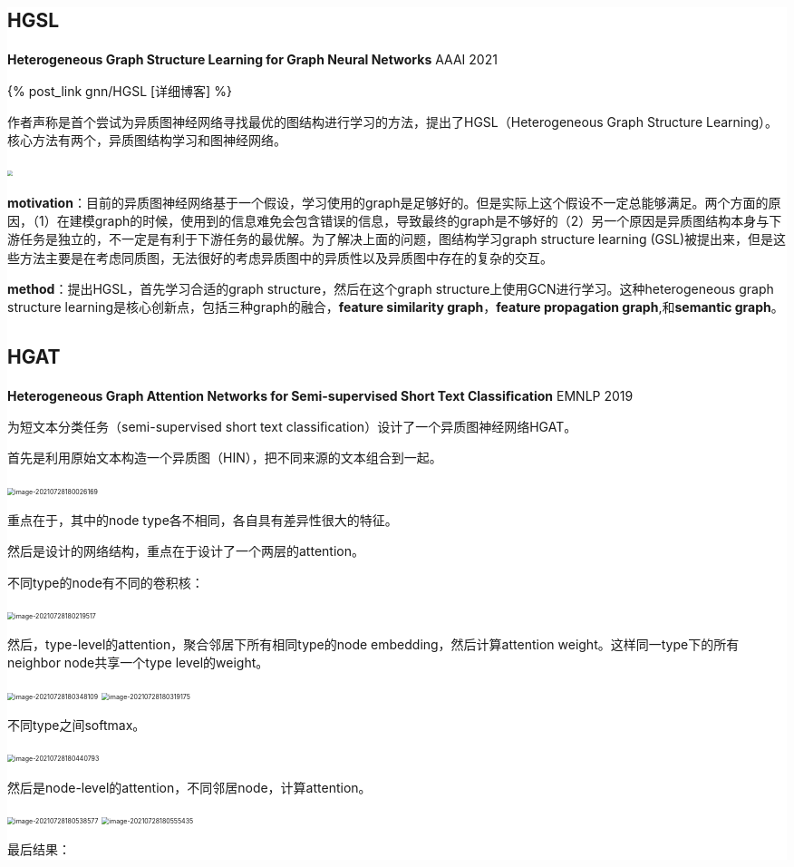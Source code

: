 ## HGSL

**Heterogeneous Graph Structure Learning for Graph Neural Networks** AAAI 2021

{% post_link gnn/HGSL  [详细博客] %}

作者声称是首个尝试为异质图神经网络寻找最优的图结构进行学习的方法，提出了HGSL（Heterogeneous Graph Structure Learning）。核心方法有两个，异质图结构学习和图神经网络。

<img src="https://lxy-blog-pics.oss-cn-beijing.aliyuncs.com/asssets/image-20210706213222126.png" style="zoom:40%;" />

**motivation**：目前的异质图神经网络基于一个假设，学习使用的graph是足够好的。但是实际上这个假设不一定总能够满足。两个方面的原因，（1）在建模graph的时候，使用到的信息难免会包含错误的信息，导致最终的graph是不够好的（2）另一个原因是异质图结构本身与下游任务是独立的，不一定是有利于下游任务的最优解。为了解决上面的问题，图结构学习graph structure learning (GSL)被提出来，但是这些方法主要是在考虑同质图，无法很好的考虑异质图中的异质性以及异质图中存在的复杂的交互。

**method**：提出HGSL，首先学习合适的graph structure，然后在这个graph structure上使用GCN进行学习。这种heterogeneous graph structure learning是核心创新点，包括三种graph的融合，**feature similarity graph**，**feature propagation graph**,和**semantic graph**。

## HGAT

**Heterogeneous Graph Attention Networks for Semi-supervised Short Text Classiﬁcation** EMNLP 2019

为短文本分类任务（semi-supervised short text classiﬁcation）设计了一个异质图神经网络HGAT。

首先是利用原始文本构造一个异质图（HIN），把不同来源的文本组合到一起。

<img src="https://lxy-blog-pics.oss-cn-beijing.aliyuncs.com/asssets/image-20210728180026169.png" alt="image-20210728180026169" style="zoom:50%;" />

重点在于，其中的node type各不相同，各自具有差异性很大的特征。

然后是设计的网络结构，重点在于设计了一个两层的attention。

不同type的node有不同的卷积核：

<img src="https://lxy-blog-pics.oss-cn-beijing.aliyuncs.com/asssets/image-20210728180219517.png" alt="image-20210728180219517" style="zoom:50%;" />

然后，type-level的attention，聚合邻居下所有相同type的node embedding，然后计算attention weight。这样同一type下的所有neighbor node共享一个type level的weight。

<img src="https://lxy-blog-pics.oss-cn-beijing.aliyuncs.com/asssets/image-20210728180348109.png" alt="image-20210728180348109" style="zoom:50%;" />

<img src="https://lxy-blog-pics.oss-cn-beijing.aliyuncs.com/asssets/image-20210728180319175.png" alt="image-20210728180319175" style="zoom:50%;" />

不同type之间softmax。

<img src="https://lxy-blog-pics.oss-cn-beijing.aliyuncs.com/asssets/image-20210728180440793.png" alt="image-20210728180440793" style="zoom:50%;" />

然后是node-level的attention，不同邻居node，计算attention。

<img src="https://lxy-blog-pics.oss-cn-beijing.aliyuncs.com/asssets/image-20210728180538577.png" alt="image-20210728180538577" style="zoom:50%;" />

<img src="https://lxy-blog-pics.oss-cn-beijing.aliyuncs.com/asssets/image-20210728180555435.png" alt="image-20210728180555435" style="zoom:50%;" />

最后结果：
